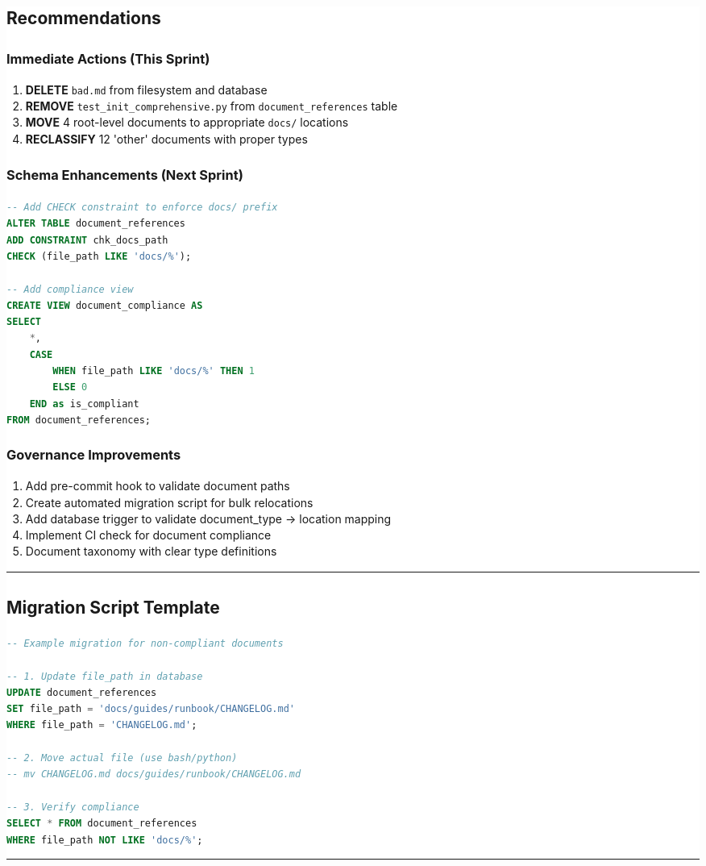 ## Recommendations

### Immediate Actions (This Sprint)

1. **DELETE** `bad.md` from filesystem and database
2. **REMOVE** `test_init_comprehensive.py` from `document_references` table
3. **MOVE** 4 root-level documents to appropriate `docs/` locations
4. **RECLASSIFY** 12 'other' documents with proper types

### Schema Enhancements (Next Sprint)

```sql
-- Add CHECK constraint to enforce docs/ prefix
ALTER TABLE document_references
ADD CONSTRAINT chk_docs_path
CHECK (file_path LIKE 'docs/%');

-- Add compliance view
CREATE VIEW document_compliance AS
SELECT
    *,
    CASE
        WHEN file_path LIKE 'docs/%' THEN 1
        ELSE 0
    END as is_compliant
FROM document_references;
```

### Governance Improvements

1. Add pre-commit hook to validate document paths
2. Create automated migration script for bulk relocations
3. Add database trigger to validate document_type → location mapping
4. Implement CI check for document compliance
5. Document taxonomy with clear type definitions

---

## Migration Script Template

```sql
-- Example migration for non-compliant documents

-- 1. Update file_path in database
UPDATE document_references
SET file_path = 'docs/guides/runbook/CHANGELOG.md'
WHERE file_path = 'CHANGELOG.md';

-- 2. Move actual file (use bash/python)
-- mv CHANGELOG.md docs/guides/runbook/CHANGELOG.md

-- 3. Verify compliance
SELECT * FROM document_references
WHERE file_path NOT LIKE 'docs/%';
```

---